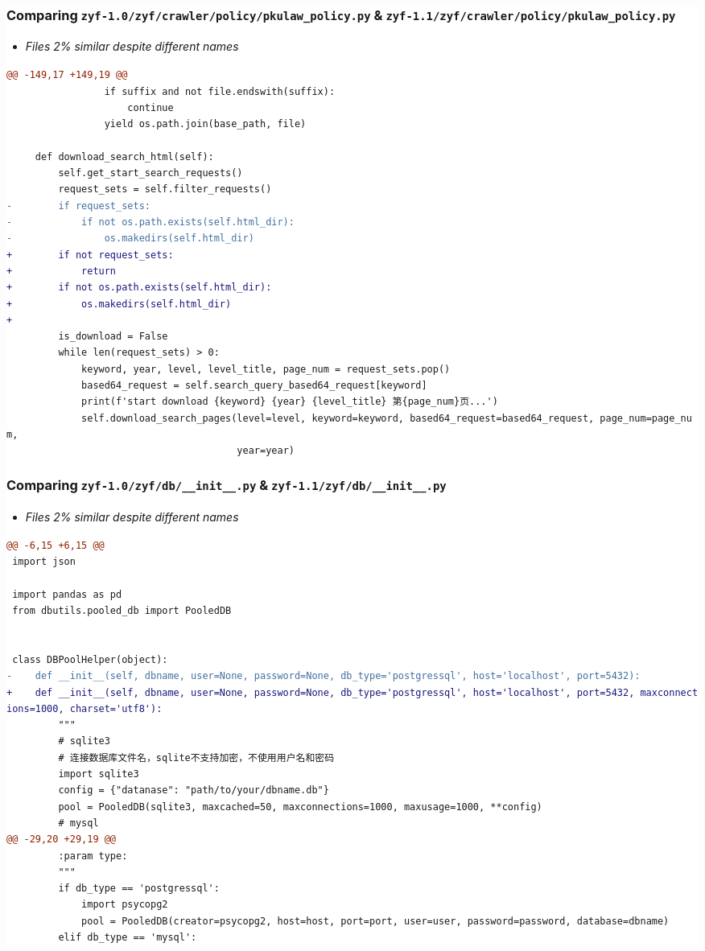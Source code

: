 ### Comparing `zyf-1.0/zyf/crawler/policy/pkulaw_policy.py` & `zyf-1.1/zyf/crawler/policy/pkulaw_policy.py`

 * *Files 2% similar despite different names*

```diff
@@ -149,17 +149,19 @@
                 if suffix and not file.endswith(suffix):
                     continue
                 yield os.path.join(base_path, file)
 
     def download_search_html(self):
         self.get_start_search_requests()
         request_sets = self.filter_requests()
-        if request_sets:
-            if not os.path.exists(self.html_dir):
-                os.makedirs(self.html_dir)
+        if not request_sets:
+            return 
+        if not os.path.exists(self.html_dir):
+            os.makedirs(self.html_dir)
+        
         is_download = False
         while len(request_sets) > 0:
             keyword, year, level, level_title, page_num = request_sets.pop()
             based64_request = self.search_query_based64_request[keyword]
             print(f'start download {keyword} {year} {level_title} 第{page_num}页...')
             self.download_search_pages(level=level, keyword=keyword, based64_request=based64_request, page_num=page_num,
                                        year=year)
```

### Comparing `zyf-1.0/zyf/db/__init__.py` & `zyf-1.1/zyf/db/__init__.py`

 * *Files 2% similar despite different names*

```diff
@@ -6,15 +6,15 @@
 import json
 
 import pandas as pd
 from dbutils.pooled_db import PooledDB
 
 
 class DBPoolHelper(object):
-    def __init__(self, dbname, user=None, password=None, db_type='postgressql', host='localhost', port=5432):
+    def __init__(self, dbname, user=None, password=None, db_type='postgressql', host='localhost', port=5432, maxconnections=1000, charset='utf8'):
         """
         # sqlite3
         # 连接数据库文件名，sqlite不支持加密，不使用用户名和密码
         import sqlite3
         config = {"datanase": "path/to/your/dbname.db"}
         pool = PooledDB(sqlite3, maxcached=50, maxconnections=1000, maxusage=1000, **config)
         # mysql
@@ -29,20 +29,19 @@
         :param type:
         """
         if db_type == 'postgressql':
             import psycopg2
             pool = PooledDB(creator=psycopg2, host=host, port=port, user=user, password=password, database=dbname)
         elif db_type == 'mysql':
```